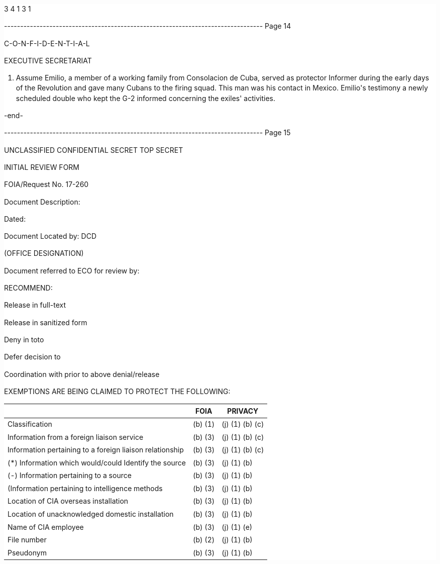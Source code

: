 3
4
1
3
1


-------------------------------------------------------------------------------- Page 14

C-O-N-F-I-D-E-N-T-I-A-L

EXECUTIVE SECRETARIAT

1.  Assume Emilio, a member of a working family from Consolacion de Cuba, served as protector Informer during the early days of the Revolution and gave many Cubans to the firing squad. This man was his contact in Mexico. Emilio's testimony a newly scheduled double who kept the G-2 informed concerning the exiles' activities.

-end-


-------------------------------------------------------------------------------- Page 15

UNCLASSIFIED CONFIDENTIAL SECRET TOP SECRET

INITIAL REVIEW FORM

FOIA/Request No. 17-260

Document Description:

Dated:

Document Located by: DCD

(OFFICE DESIGNATION)

Document referred to ECO for review by:

RECOMMEND:

Release in full-text

Release in sanitized form

Deny in toto

Defer decision to

Coordination with prior to above denial/release

EXEMPTIONS ARE BEING CLAIMED TO PROTECT THE FOLLOWING:

|                                                          | FOIA    | PRIVACY                                               |
| -------------------------------------------------------- | ------- | ----------------------------------------------------- |
| Classification                                           | (b) (1) | (j) (1) (b) (c)                                       |
| Information from a foreign liaison service               | (b) (3) | (j) (1) (b) (c)                                       |
| Information pertaining to a foreign liaison relationship | (b) (3) | (j) (1) (b) (c)                                       |
| (*) Information which would/could Identify the source    | (b) (3) | (j) (1) (b)                                           |
| (-) Information pertaining to a source                   | (b) (3) | (j) (1) (b)                                           |
| (Information pertaining to intelligence methods          | (b) (3) | (j) (1) (b)                                           |
| Location of CIA overseas installation                    | (b) (3) | (j) (1) (b)                                           |
| Location of unacknowledged domestic installation         | (b) (3) | (j) (1) (b)                                           |
| Name of CIA employee                                     | (b) (3) | (j) (1) (e)                                           |
| File number                                              | (b) (2) | (j) (1) (b)                                           |
| Pseudonym                                                | (b) (3) | (j) (1) (b)                                           |